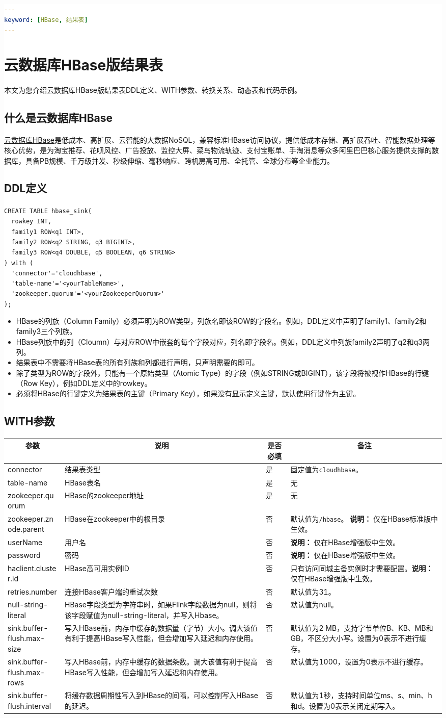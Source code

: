 ```yaml
---
keyword: [HBase, 结果表]
---
```


# 云数据库HBase版结果表

本文为您介绍云数据库HBase版结果表DDL定义、WITH参数、转换关系、动态表和代码示例。

## 什么是云数据库HBase

[云数据库HBase]()是低成本、高扩展、云智能的大数据NoSQL，兼容标准HBase访问协议，提供低成本存储、高扩展吞吐、智能数据处理等核心优势，是为淘宝推荐、花呗风控、广告投放、监控大屏、菜鸟物流轨迹、支付宝账单、手淘消息等众多阿里巴巴核心服务提供支撑的数据库，具备PB规模、千万级并发、秒级伸缩、毫秒响应、跨机房高可用、全托管、全球分布等企业能力。

## DDL定义

```
CREATE TABLE hbase_sink(
  rowkey INT,
  family1 ROW<q1 INT>,
  family2 ROW<q2 STRING, q3 BIGINT>,
  family3 ROW<q4 DOUBLE, q5 BOOLEAN, q6 STRING>
) with (
  'connector'='cloudhbase',
  'table-name'='<yourTableName>',
  'zookeeper.quorum'='<yourZookeeperQuorum>'
);
```

-   HBase的列族（Column Family）必须声明为ROW类型，列族名即该ROW的字段名。例如，DDL定义中声明了family1、family2和family3三个列族。
-   HBase列族中的列（Cloumn）与对应ROW中嵌套的每个字段对应，列名即字段名。例如，DDL定义中列族family2声明了q2和q3两列。
-   结果表中不需要将HBase表的所有列族和列都进行声明，只声明需要的即可。
-   除了类型为ROW的字段外，只能有一个原始类型（Atomic Type）的字段（例如STRING或BIGINT），该字段将被视作HBase的行键（Row Key），例如DDL定义中的rowkey。
-   必须将HBase的行键定义为结果表的主键（Primary Key），如果没有显示定义主键，默认使用行键作为主键。

## WITH参数

|参数|说明|是否必填|备注|
|--|--|----|--|
|connector|结果表类型|是|固定值为`cloudhbase`。|
|table-name|HBase表名|是|无|
|zookeeper.quorum|HBase的zookeeper地址|是|无|
|zookeeper.znode.parent|HBase在zookeeper中的根目录|否|默认值为`/hbase`。 **说明：** 仅在HBase标准版中生效。 |
|userName|用户名|否|**说明：** 仅在HBase增强版中生效。 |
|password|密码|否|**说明：** 仅在HBase增强版中生效。 |
|haclient.cluster.id|HBase高可用实例ID|否|只有访问同城主备实例时才需要配置。**说明：** 仅在HBase增强版中生效。 |
|retries.number|连接HBase客户端的重试次数|否|默认值为31。|
|null-string-literal|HBase字段类型为字符串时，如果Flink字段数据为null，则将该字段赋值为null-string-literal，并写入Hbase。|否|默认值为null。|
|sink.buffer-flush.max-size|写入HBase前，内存中缓存的数据量（字节）大小。调大该值有利于提高HBase写入性能，但会增加写入延迟和内存使用。|否|默认值为2 MB，支持字节单位B、KB、MB和GB，不区分大小写。设置为0表示不进行缓存。|
|sink.buffer-flush.max-rows|写入HBase前，内存中缓存的数据条数。调大该值有利于提高HBase写入性能，但会增加写入延迟和内存使用。|否|默认值为1000，设置为0表示不进行缓存。|
|sink.buffer-flush.interval|将缓存数据周期性写入到HBase的间隔，可以控制写入HBase的延迟。|否|默认值为1秒，支持时间单位ms、s、min、h和d。设置为0表示关闭定期写入。|
